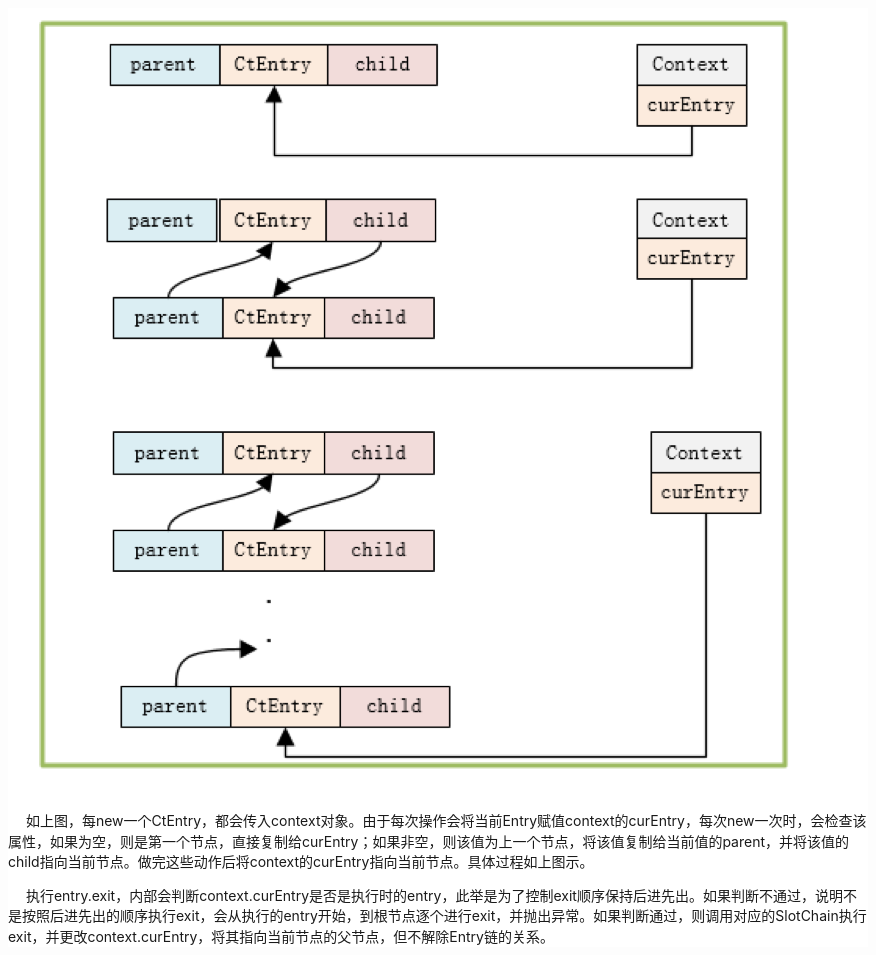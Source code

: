![](2.png)

&emsp; 如上图，每new一个CtEntry，都会传入context对象。由于每次操作会将当前Entry赋值context的curEntry，每次new一次时，会检查该属性，如果为空，则是第一个节点，直接复制给curEntry；如果非空，则该值为上一个节点，将该值复制给当前值的parent，并将该值的child指向当前节点。做完这些动作后将context的curEntry指向当前节点。具体过程如上图示。

&emsp; 执行entry.exit，内部会判断context.curEntry是否是执行时的entry，此举是为了控制exit顺序保持后进先出。如果判断不通过，说明不是按照后进先出的顺序执行exit，会从执行的entry开始，到根节点逐个进行exit，并抛出异常。如果判断通过，则调用对应的SlotChain执行exit，并更改context.curEntry，将其指向当前节点的父节点，但不解除Entry链的关系。
